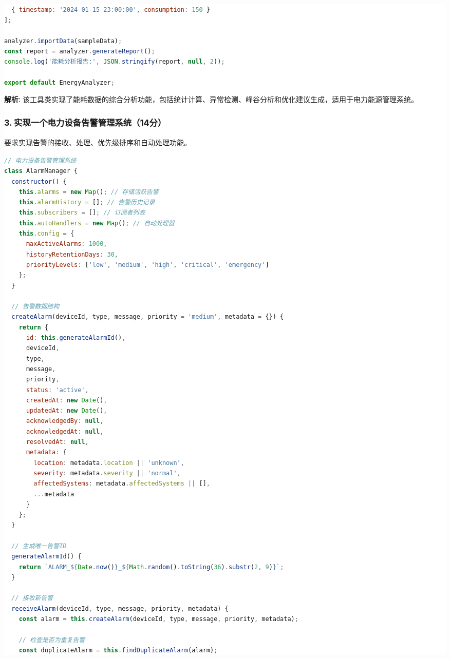 ```javascript
  { timestamp: '2024-01-15 23:00:00', consumption: 150 }
];

analyzer.importData(sampleData);
const report = analyzer.generateReport();
console.log('能耗分析报告:', JSON.stringify(report, null, 2));

export default EnergyAnalyzer;
```

**解析**: 该工具类实现了能耗数据的综合分析功能，包括统计计算、异常检测、峰谷分析和优化建议生成，适用于电力能源管理系统。

### 3. 实现一个电力设备告警管理系统（14分）
要求实现告警的接收、处理、优先级排序和自动处理功能。

```javascript
// 电力设备告警管理系统
class AlarmManager {
  constructor() {
    this.alarms = new Map(); // 存储活跃告警
    this.alarmHistory = []; // 告警历史记录
    this.subscribers = []; // 订阅者列表
    this.autoHandlers = new Map(); // 自动处理器
    this.config = {
      maxActiveAlarms: 1000,
      historyRetentionDays: 30,
      priorityLevels: ['low', 'medium', 'high', 'critical', 'emergency']
    };
  }

  // 告警数据结构
  createAlarm(deviceId, type, message, priority = 'medium', metadata = {}) {
    return {
      id: this.generateAlarmId(),
      deviceId,
      type,
      message,
      priority,
      status: 'active',
      createdAt: new Date(),
      updatedAt: new Date(),
      acknowledgedBy: null,
      acknowledgedAt: null,
      resolvedAt: null,
      metadata: {
        location: metadata.location || 'unknown',
        severity: metadata.severity || 'normal',
        affectedSystems: metadata.affectedSystems || [],
        ...metadata
      }
    };
  }

  // 生成唯一告警ID
  generateAlarmId() {
    return `ALARM_${Date.now()}_${Math.random().toString(36).substr(2, 9)}`;
  }

  // 接收新告警
  receiveAlarm(deviceId, type, message, priority, metadata) {
    const alarm = this.createAlarm(deviceId, type, message, priority, metadata);
    
    // 检查是否为重复告警
    const duplicateAlarm = this.findDuplicateAlarm(alarm);
```